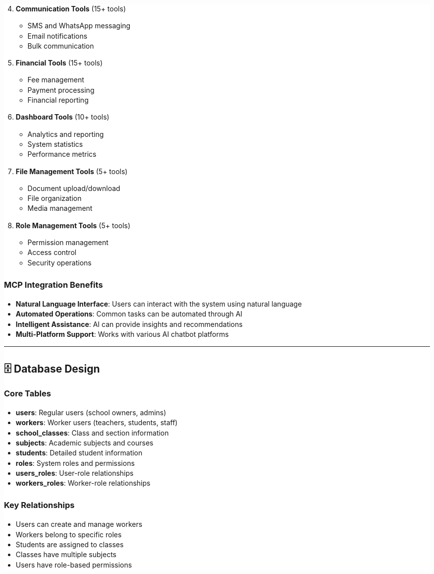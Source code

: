 4. **Communication Tools** (15+ tools)
   - SMS and WhatsApp messaging
   - Email notifications
   - Bulk communication

5. **Financial Tools** (15+ tools)
   - Fee management
   - Payment processing
   - Financial reporting

6. **Dashboard Tools** (10+ tools)
   - Analytics and reporting
   - System statistics
   - Performance metrics

7. **File Management Tools** (5+ tools)
   - Document upload/download
   - File organization
   - Media management

8. **Role Management Tools** (5+ tools)
   - Permission management
   - Access control
   - Security operations

### MCP Integration Benefits
- **Natural Language Interface**: Users can interact with the system using natural language
- **Automated Operations**: Common tasks can be automated through AI
- **Intelligent Assistance**: AI can provide insights and recommendations
- **Multi-Platform Support**: Works with various AI chatbot platforms

---

## 🗄️ Database Design

### Core Tables
- **users**: Regular users (school owners, admins)
- **workers**: Worker users (teachers, students, staff)
- **school_classes**: Class and section information
- **subjects**: Academic subjects and courses
- **students**: Detailed student information
- **roles**: System roles and permissions
- **users_roles**: User-role relationships
- **workers_roles**: Worker-role relationships

### Key Relationships
- Users can create and manage workers
- Workers belong to specific roles
- Students are assigned to classes
- Classes have multiple subjects
- Users have role-based permissions

